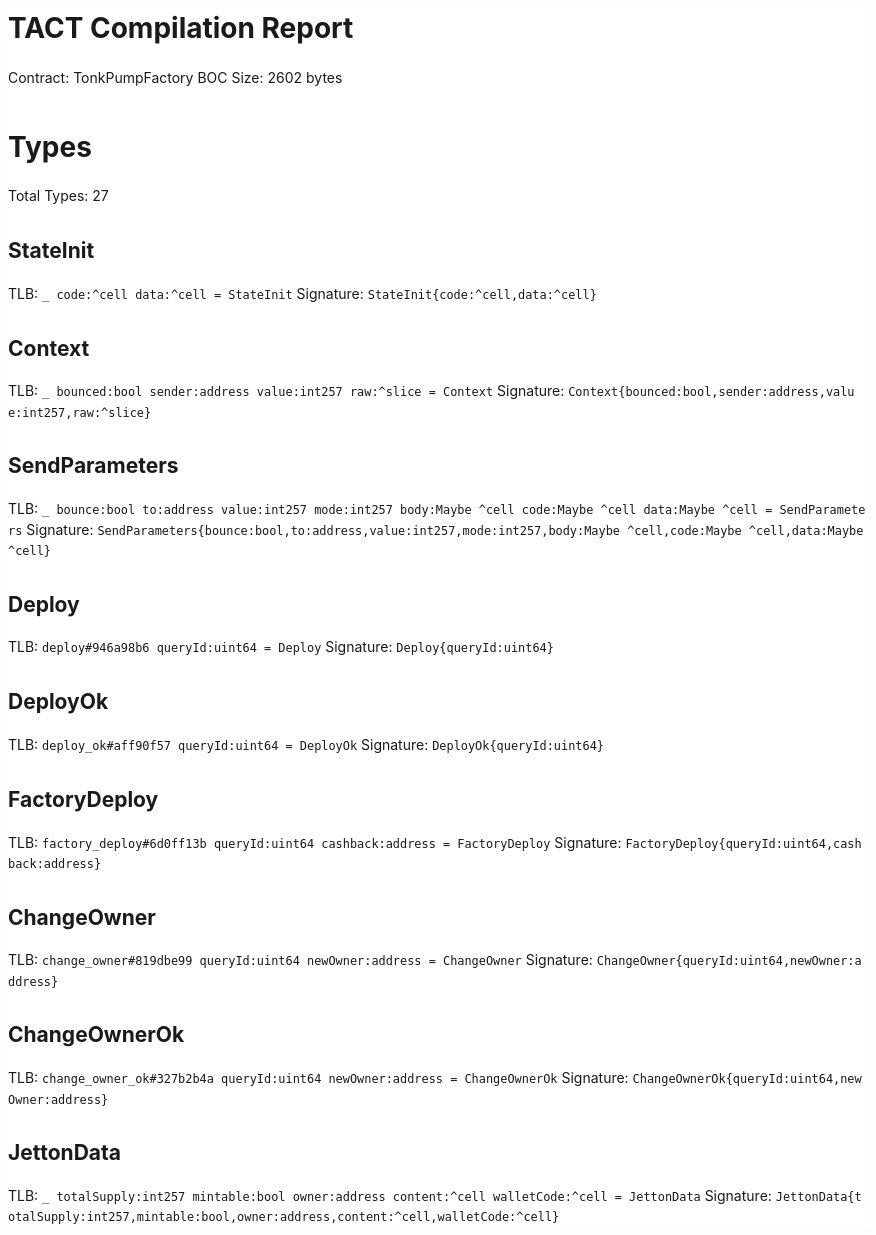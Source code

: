 # TACT Compilation Report
Contract: TonkPumpFactory
BOC Size: 2602 bytes

# Types
Total Types: 27

## StateInit
TLB: `_ code:^cell data:^cell = StateInit`
Signature: `StateInit{code:^cell,data:^cell}`

## Context
TLB: `_ bounced:bool sender:address value:int257 raw:^slice = Context`
Signature: `Context{bounced:bool,sender:address,value:int257,raw:^slice}`

## SendParameters
TLB: `_ bounce:bool to:address value:int257 mode:int257 body:Maybe ^cell code:Maybe ^cell data:Maybe ^cell = SendParameters`
Signature: `SendParameters{bounce:bool,to:address,value:int257,mode:int257,body:Maybe ^cell,code:Maybe ^cell,data:Maybe ^cell}`

## Deploy
TLB: `deploy#946a98b6 queryId:uint64 = Deploy`
Signature: `Deploy{queryId:uint64}`

## DeployOk
TLB: `deploy_ok#aff90f57 queryId:uint64 = DeployOk`
Signature: `DeployOk{queryId:uint64}`

## FactoryDeploy
TLB: `factory_deploy#6d0ff13b queryId:uint64 cashback:address = FactoryDeploy`
Signature: `FactoryDeploy{queryId:uint64,cashback:address}`

## ChangeOwner
TLB: `change_owner#819dbe99 queryId:uint64 newOwner:address = ChangeOwner`
Signature: `ChangeOwner{queryId:uint64,newOwner:address}`

## ChangeOwnerOk
TLB: `change_owner_ok#327b2b4a queryId:uint64 newOwner:address = ChangeOwnerOk`
Signature: `ChangeOwnerOk{queryId:uint64,newOwner:address}`

## JettonData
TLB: `_ totalSupply:int257 mintable:bool owner:address content:^cell walletCode:^cell = JettonData`
Signature: `JettonData{totalSupply:int257,mintable:bool,owner:address,content:^cell,walletCode:^cell}`
